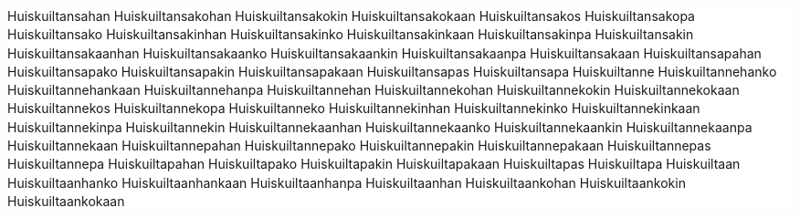 Huiskuiltansahan
Huiskuiltansakohan
Huiskuiltansakokin
Huiskuiltansakokaan
Huiskuiltansakos
Huiskuiltansakopa
Huiskuiltansako
Huiskuiltansakinhan
Huiskuiltansakinko
Huiskuiltansakinkaan
Huiskuiltansakinpa
Huiskuiltansakin
Huiskuiltansakaanhan
Huiskuiltansakaanko
Huiskuiltansakaankin
Huiskuiltansakaanpa
Huiskuiltansakaan
Huiskuiltansapahan
Huiskuiltansapako
Huiskuiltansapakin
Huiskuiltansapakaan
Huiskuiltansapas
Huiskuiltansapa
Huiskuiltanne
Huiskuiltannehanko
Huiskuiltannehankaan
Huiskuiltannehanpa
Huiskuiltannehan
Huiskuiltannekohan
Huiskuiltannekokin
Huiskuiltannekokaan
Huiskuiltannekos
Huiskuiltannekopa
Huiskuiltanneko
Huiskuiltannekinhan
Huiskuiltannekinko
Huiskuiltannekinkaan
Huiskuiltannekinpa
Huiskuiltannekin
Huiskuiltannekaanhan
Huiskuiltannekaanko
Huiskuiltannekaankin
Huiskuiltannekaanpa
Huiskuiltannekaan
Huiskuiltannepahan
Huiskuiltannepako
Huiskuiltannepakin
Huiskuiltannepakaan
Huiskuiltannepas
Huiskuiltannepa
Huiskuiltapahan
Huiskuiltapako
Huiskuiltapakin
Huiskuiltapakaan
Huiskuiltapas
Huiskuiltapa
Huiskuiltaan
Huiskuiltaanhanko
Huiskuiltaanhankaan
Huiskuiltaanhanpa
Huiskuiltaanhan
Huiskuiltaankohan
Huiskuiltaankokin
Huiskuiltaankokaan
